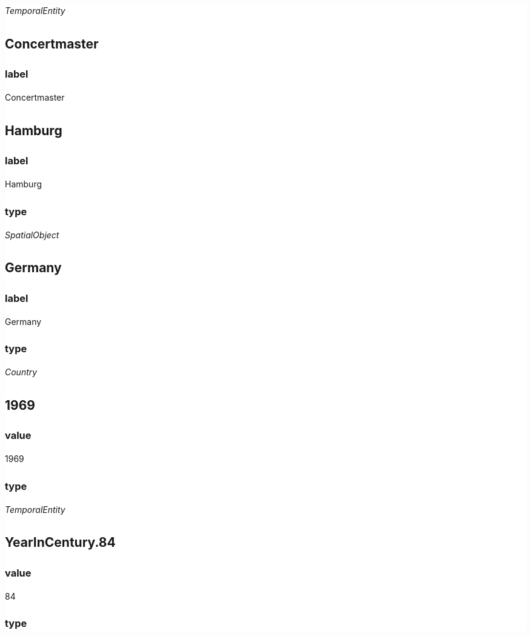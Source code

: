 
*TemporalEntity*

## Concertmaster

### label


Concertmaster

## Hamburg

### label


Hamburg

### type


*SpatialObject*

## Germany

### label


Germany

### type


*Country*

## 1969

### value


1969

### type


*TemporalEntity*

## YearInCentury.84

### value


84

### type
